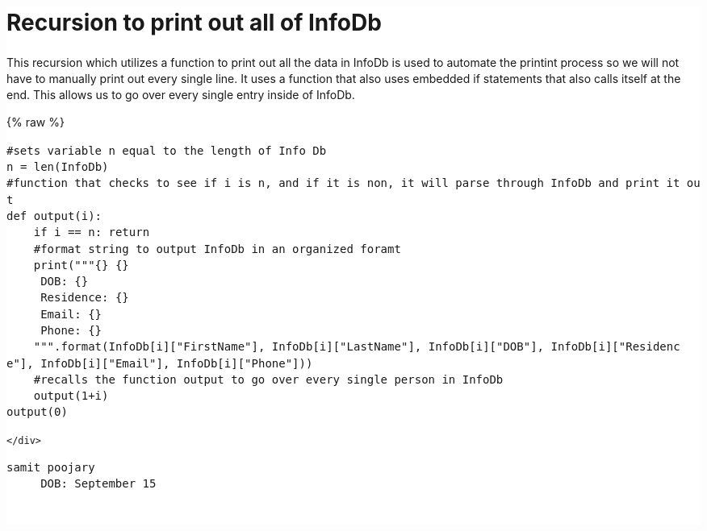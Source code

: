 <div class="cell border-box-sizing text_cell rendered"><div class="inner_cell">
<div class="text_cell_render border-box-sizing rendered_html">
<h1 id="Recursion-to-print-out-all-of-InfoDb">Recursion to print out all of InfoDb<a class="anchor-link" href="#Recursion-to-print-out-all-of-InfoDb"> </a></h1><p>This recursion which utilizes a function to print out all the data in InfoDb is used to automate the printint process so we will not have to manually print out every single line. It uses a function that also uses embedded if statements that also calls itself at the end. This allows us to go over every single entry inside of InfoDb.</p>

</div>
</div>
</div>
    {% raw %}
    
<div class="cell border-box-sizing code_cell rendered">
<div class="input">

<div class="inner_cell">
    <div class="input_area">
<div class=" highlight hl-ipython3"><pre><span></span><span class="c1">#sets variable n equal to the length of Info Db</span>
<span class="n">n</span> <span class="o">=</span> <span class="nb">len</span><span class="p">(</span><span class="n">InfoDb</span><span class="p">)</span>
<span class="c1">#function that checks to see if i is n, and if it is non, it will parse through InfoDb and print it out</span>
<span class="k">def</span> <span class="nf">output</span><span class="p">(</span><span class="n">i</span><span class="p">):</span>
    <span class="k">if</span> <span class="n">i</span> <span class="o">==</span> <span class="n">n</span><span class="p">:</span> <span class="k">return</span>
    <span class="c1">#format string to output InfoDb in an organized foramt</span>
    <span class="nb">print</span><span class="p">(</span><span class="s2">&quot;&quot;&quot;</span><span class="si">{}</span><span class="s2"> </span><span class="si">{}</span><span class="s2"></span>
<span class="s2">     DOB: </span><span class="si">{}</span><span class="s2"></span>
<span class="s2">     Residence: </span><span class="si">{}</span><span class="s2"></span>
<span class="s2">     Email: </span><span class="si">{}</span><span class="s2"></span>
<span class="s2">     Phone: </span><span class="si">{}</span><span class="s2"></span>
<span class="s2">    &quot;&quot;&quot;</span><span class="o">.</span><span class="n">format</span><span class="p">(</span><span class="n">InfoDb</span><span class="p">[</span><span class="n">i</span><span class="p">][</span><span class="s2">&quot;FirstName&quot;</span><span class="p">],</span> <span class="n">InfoDb</span><span class="p">[</span><span class="n">i</span><span class="p">][</span><span class="s2">&quot;LastName&quot;</span><span class="p">],</span> <span class="n">InfoDb</span><span class="p">[</span><span class="n">i</span><span class="p">][</span><span class="s2">&quot;DOB&quot;</span><span class="p">],</span> <span class="n">InfoDb</span><span class="p">[</span><span class="n">i</span><span class="p">][</span><span class="s2">&quot;Residence&quot;</span><span class="p">],</span> <span class="n">InfoDb</span><span class="p">[</span><span class="n">i</span><span class="p">][</span><span class="s2">&quot;Email&quot;</span><span class="p">],</span> <span class="n">InfoDb</span><span class="p">[</span><span class="n">i</span><span class="p">][</span><span class="s2">&quot;Phone&quot;</span><span class="p">]))</span>
    <span class="c1">#recalls the function output to go over every single person in InfoDb</span>
    <span class="n">output</span><span class="p">(</span><span class="mi">1</span><span class="o">+</span><span class="n">i</span><span class="p">)</span>
<span class="n">output</span><span class="p">(</span><span class="mi">0</span><span class="p">)</span>
</pre></div>

    </div>
</div>
</div>

<div class="output_wrapper">
<div class="output">

<div class="output_area">

<div class="output_subarea output_stream output_stdout output_text">
<pre>samit poojary
     DOB: September 15
